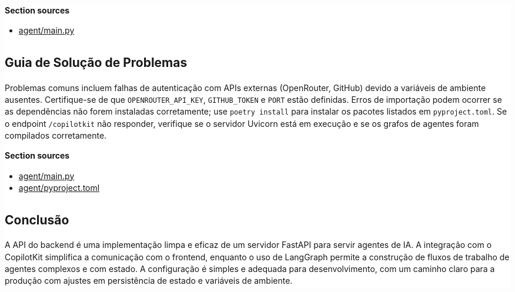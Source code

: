**Section sources**
- [agent/main.py](file://agent/main.py#L59-L62)

## Guia de Solução de Problemas

Problemas comuns incluem falhas de autenticação com APIs externas (OpenRouter, GitHub) devido a variáveis de ambiente ausentes. Certifique-se de que `OPENROUTER_API_KEY`, `GITHUB_TOKEN` e `PORT` estão definidas. Erros de importação podem ocorrer se as dependências não forem instaladas corretamente; use `poetry install` para instalar os pacotes listados em `pyproject.toml`. Se o endpoint `/copilotkit` não responder, verifique se o servidor Uvicorn está em execução e se os grafos de agentes foram compilados corretamente.

**Section sources**
- [agent/main.py](file://agent/main.py#L1-L62)
- [agent/pyproject.toml](file://agent/pyproject.toml#L1-L27)

## Conclusão

A API do backend é uma implementação limpa e eficaz de um servidor FastAPI para servir agentes de IA. A integração com o CopilotKit simplifica a comunicação com o frontend, enquanto o uso de LangGraph permite a construção de fluxos de trabalho de agentes complexos e com estado. A configuração é simples e adequada para desenvolvimento, com um caminho claro para a produção com ajustes em persistência de estado e variáveis de ambiente.